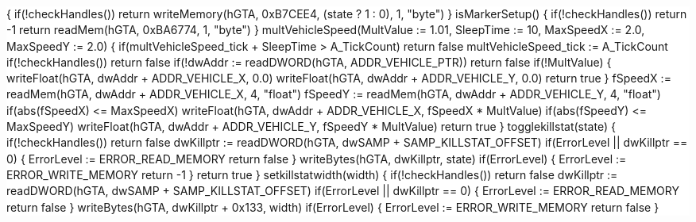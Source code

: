 {
    if(!checkHandles())
    return
    writeMemory(hGTA, 0xB7CEE4, (state ? 1 : 0), 1, "byte")
}
isMarkerSetup()
{
    if(!checkHandles())
    return -1
    return readMem(hGTA, 0xBA6774, 1, "byte")
}
multVehicleSpeed(MultValue := 1.01, SleepTime := 10, MaxSpeedX := 2.0, MaxSpeedY := 2.0)
{
    if(multVehicleSpeed_tick + SleepTime > A_TickCount)
    return false
    multVehicleSpeed_tick := A_TickCount
    if(!checkHandles())
    return false
    if(!dwAddr := readDWORD(hGTA, ADDR_VEHICLE_PTR))
    return false
    if(!MultValue)
    {
        writeFloat(hGTA, dwAddr + ADDR_VEHICLE_X, 0.0)
        writeFloat(hGTA, dwAddr + ADDR_VEHICLE_Y, 0.0)
        return true
    }
    fSpeedX := readMem(hGTA, dwAddr + ADDR_VEHICLE_X, 4, "float")
    fSpeedY := readMem(hGTA, dwAddr + ADDR_VEHICLE_Y, 4, "float")
    if(abs(fSpeedX) <= MaxSpeedX)
    writeFloat(hGTA, dwAddr + ADDR_VEHICLE_X, fSpeedX * MultValue)
    if(abs(fSpeedY) <= MaxSpeedY)
    writeFloat(hGTA, dwAddr + ADDR_VEHICLE_Y, fSpeedY * MultValue)
    return true
}
togglekillstat(state)
{
    if(!checkHandles())
    return false
    dwKillptr := readDWORD(hGTA, dwSAMP + SAMP_KILLSTAT_OFFSET)
    if(ErrorLevel || dwKillptr == 0) {
        ErrorLevel := ERROR_READ_MEMORY
        return false
    }
    writeBytes(hGTA, dwKillptr, state)
    if(ErrorLevel) {
        ErrorLevel := ERROR_WRITE_MEMORY
        return -1
    }
    return true
}
setkillstatwidth(width)
{
    if(!checkHandles())
    return false
    dwKillptr := readDWORD(hGTA, dwSAMP + SAMP_KILLSTAT_OFFSET)
    if(ErrorLevel || dwKillptr == 0) {
        ErrorLevel := ERROR_READ_MEMORY
        return false
    }
    writeBytes(hGTA, dwKillptr + 0x133, width)
    if(ErrorLevel) {
        ErrorLevel := ERROR_WRITE_MEMORY
        return false
    }